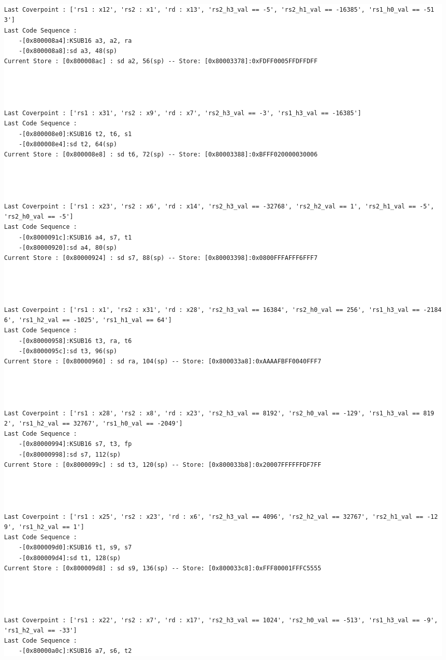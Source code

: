 ```
Last Coverpoint : ['rs1 : x12', 'rs2 : x1', 'rd : x13', 'rs2_h3_val == -5', 'rs2_h1_val == -16385', 'rs1_h0_val == -513']
Last Code Sequence : 
	-[0x800008a4]:KSUB16 a3, a2, ra
	-[0x800008a8]:sd a3, 48(sp)
Current Store : [0x800008ac] : sd a2, 56(sp) -- Store: [0x80003378]:0xFDFF0005FFDFFDFF




Last Coverpoint : ['rs1 : x31', 'rs2 : x9', 'rd : x7', 'rs2_h3_val == -3', 'rs1_h3_val == -16385']
Last Code Sequence : 
	-[0x800008e0]:KSUB16 t2, t6, s1
	-[0x800008e4]:sd t2, 64(sp)
Current Store : [0x800008e8] : sd t6, 72(sp) -- Store: [0x80003388]:0xBFFF020000030006




Last Coverpoint : ['rs1 : x23', 'rs2 : x6', 'rd : x14', 'rs2_h3_val == -32768', 'rs2_h2_val == 1', 'rs2_h1_val == -5', 'rs2_h0_val == -5']
Last Code Sequence : 
	-[0x8000091c]:KSUB16 a4, s7, t1
	-[0x80000920]:sd a4, 80(sp)
Current Store : [0x80000924] : sd s7, 88(sp) -- Store: [0x80003398]:0x0800FFFAFFF6FFF7




Last Coverpoint : ['rs1 : x1', 'rs2 : x31', 'rd : x28', 'rs2_h3_val == 16384', 'rs2_h0_val == 256', 'rs1_h3_val == -21846', 'rs1_h2_val == -1025', 'rs1_h1_val == 64']
Last Code Sequence : 
	-[0x80000958]:KSUB16 t3, ra, t6
	-[0x8000095c]:sd t3, 96(sp)
Current Store : [0x80000960] : sd ra, 104(sp) -- Store: [0x800033a8]:0xAAAAFBFF0040FFF7




Last Coverpoint : ['rs1 : x28', 'rs2 : x8', 'rd : x23', 'rs2_h3_val == 8192', 'rs2_h0_val == -129', 'rs1_h3_val == 8192', 'rs1_h2_val == 32767', 'rs1_h0_val == -2049']
Last Code Sequence : 
	-[0x80000994]:KSUB16 s7, t3, fp
	-[0x80000998]:sd s7, 112(sp)
Current Store : [0x8000099c] : sd t3, 120(sp) -- Store: [0x800033b8]:0x20007FFFFFFDF7FF




Last Coverpoint : ['rs1 : x25', 'rs2 : x23', 'rd : x6', 'rs2_h3_val == 4096', 'rs2_h2_val == 32767', 'rs2_h1_val == -129', 'rs1_h2_val == 1']
Last Code Sequence : 
	-[0x800009d0]:KSUB16 t1, s9, s7
	-[0x800009d4]:sd t1, 128(sp)
Current Store : [0x800009d8] : sd s9, 136(sp) -- Store: [0x800033c8]:0xFFF80001FFFC5555




Last Coverpoint : ['rs1 : x22', 'rs2 : x7', 'rd : x17', 'rs2_h3_val == 1024', 'rs2_h0_val == -513', 'rs1_h3_val == -9', 'rs1_h2_val == -33']
Last Code Sequence : 
	-[0x80000a0c]:KSUB16 a7, s6, t2
```